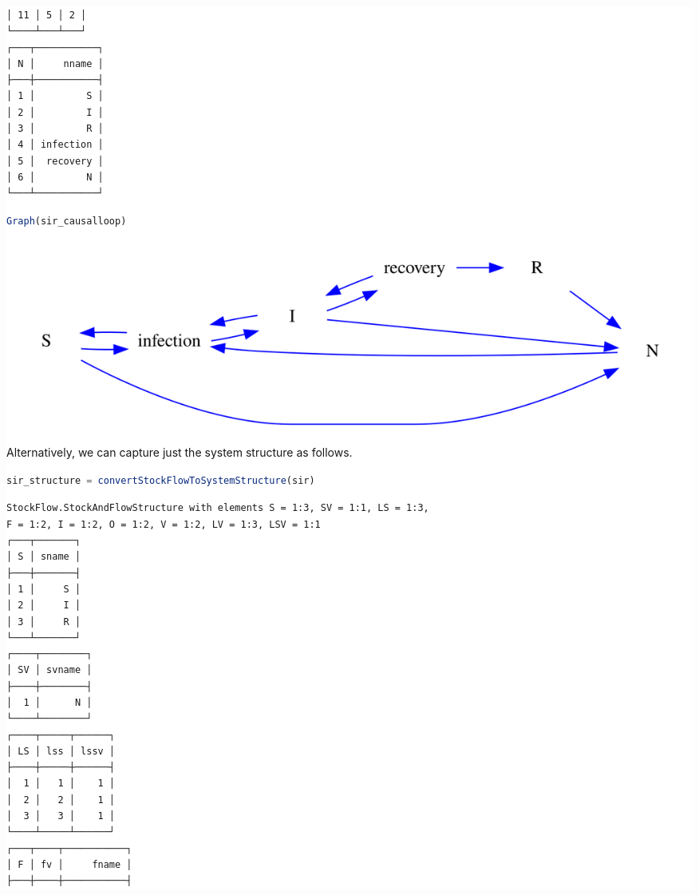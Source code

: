 ```
│ 11 │ 5 │ 2 │
└────┴───┴───┘
┌───┬───────────┐
│ N │     nname │
├───┼───────────┤
│ 1 │         S │
│ 2 │         I │
│ 3 │         R │
│ 4 │ infection │
│ 5 │  recovery │
│ 6 │         N │
└───┴───────────┘
```



```julia
Graph(sir_causalloop)
```

![](figures/ode_stockflow_17_1.svg)



Alternatively, we can capture just the system structure as follows.

```julia
sir_structure = convertStockFlowToSystemStructure(sir)
```

```
StockFlow.StockAndFlowStructure with elements S = 1:3, SV = 1:1, LS = 1:3, 
F = 1:2, I = 1:2, O = 1:2, V = 1:2, LV = 1:3, LSV = 1:1
┌───┬───────┐
│ S │ sname │
├───┼───────┤
│ 1 │     S │
│ 2 │     I │
│ 3 │     R │
└───┴───────┘
┌────┬────────┐
│ SV │ svname │
├────┼────────┤
│  1 │      N │
└────┴────────┘
┌────┬─────┬──────┐
│ LS │ lss │ lssv │
├────┼─────┼──────┤
│  1 │   1 │    1 │
│  2 │   2 │    1 │
│  3 │   3 │    1 │
└────┴─────┴──────┘
┌───┬────┬───────────┐
│ F │ fv │     fname │
├───┼────┼───────────┤
```